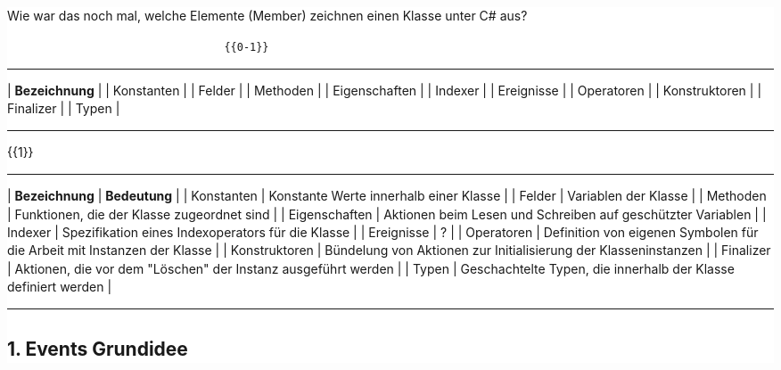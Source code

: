 Wie war das noch mal, welche Elemente (Member) zeichnen einen Klasse unter C# aus?

                                      {{0-1}}
********************************************************************************

| **Bezeichnung**   |
| Konstanten    |
| Felder        |
| Methoden      |
| Eigenschaften |
| Indexer       |
| Ereignisse    |
| Operatoren    |
| Konstruktoren |
| Finalizer     |
| Typen         |


********************************************************************************
{{1}}
********************************************************************************
| **Bezeichnung** | **Bedeutung**                                                           |
| Konstanten      | Konstante Werte innerhalb einer Klasse                                  |
| Felder          | Variablen der Klasse                                                    |
| Methoden        | Funktionen, die der Klasse zugeordnet sind                              |
| Eigenschaften   | Aktionen beim Lesen und Schreiben auf geschützter Variablen             |
| Indexer         | Spezifikation eines Indexoperators für die Klasse                       |
| Ereignisse      | ?                                                                       |
| Operatoren      | Definition von eigenen Symbolen für die Arbeit mit Instanzen der Klasse |
| Konstruktoren   | Bündelung von Aktionen zur Initialisierung der Klasseninstanzen         |
| Finalizer       | Aktionen, die vor dem "Löschen" der Instanz ausgeführt werden           |
| Typen           | Geschachtelte Typen, die innerhalb der Klasse definiert werden          |


********************************************************************************

## 1. Events Grundidee
